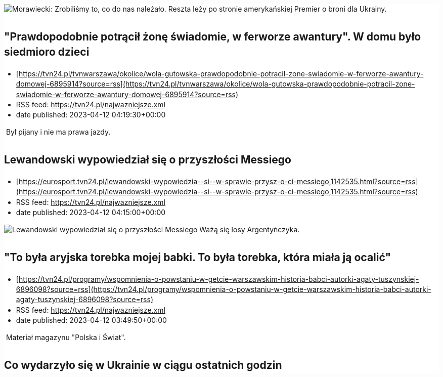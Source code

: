 <img alt="Morawiecki: Zrobiliśmy to, co do nas należało. Reszta leży po stronie amerykańskiej" src="https://tvn24.pl/najnowsze/cdn-zdjecie-oaen3b-premier-mateusz-morawiecki-w-waszyngtonie-6896186/alternates/LANDSCAPE_1280" />
    Premier o broni dla Ukrainy.

## "Prawdopodobnie potrącił żonę świadomie, w ferworze awantury". W domu było siedmioro dzieci
 - [https://tvn24.pl/tvnwarszawa/okolice/wola-gutowska-prawdopodobnie-potracil-zone-swiadomie-w-ferworze-awantury-domowej-6895914?source=rss](https://tvn24.pl/tvnwarszawa/okolice/wola-gutowska-prawdopodobnie-potracil-zone-swiadomie-w-ferworze-awantury-domowej-6895914?source=rss)
 - RSS feed: https://tvn24.pl/najwazniejsze.xml
 - date published: 2023-04-12 04:19:30+00:00

<img alt="" src="https://tvn24.pl/najnowsze/cdn-zdjecie-fzw996-11-latek-za-kierownica-samochodu-4588196/alternates/LANDSCAPE_1280" />
    Był pijany i nie ma prawa jazdy.

## Lewandowski wypowiedział się o przyszłości Messiego
 - [https://eurosport.tvn24.pl/lewandowski-wypowiedzia--si--w-sprawie-przysz-o-ci-messiego,1142535.html?source=rss](https://eurosport.tvn24.pl/lewandowski-wypowiedzia--si--w-sprawie-przysz-o-ci-messiego,1142535.html?source=rss)
 - RSS feed: https://tvn24.pl/najwazniejsze.xml
 - date published: 2023-04-12 04:15:00+00:00

<img alt="Lewandowski wypowiedział się o przyszłości Messiego" src="https://tvn24.pl/najnowsze/cdn-zdjecie-hrx4rr-robert-lewandowski-spotkal-sie-z-lionelem-messim-na-mundialu-w-katarze-6896206/alternates/LANDSCAPE_1280" />
    Ważą się losy Argentyńczyka.

## "To była aryjska torebka mojej babki. To była torebka, która miała ją ocalić"
 - [https://tvn24.pl/programy/wspomnienia-o-powstaniu-w-getcie-warszawskim-historia-babci-autorki-agaty-tuszynskiej-6896098?source=rss](https://tvn24.pl/programy/wspomnienia-o-powstaniu-w-getcie-warszawskim-historia-babci-autorki-agaty-tuszynskiej-6896098?source=rss)
 - RSS feed: https://tvn24.pl/najwazniejsze.xml
 - date published: 2023-04-12 03:49:50+00:00

<img alt="" src="https://tvn24.pl/najnowsze/cdn-zdjecie-1hfn54-xrpisotreba-6896082/alternates/LANDSCAPE_1280" />
    Materiał magazynu "Polska i Świat".

## Co wydarzyło się w Ukrainie w ciągu ostatnich godzin
